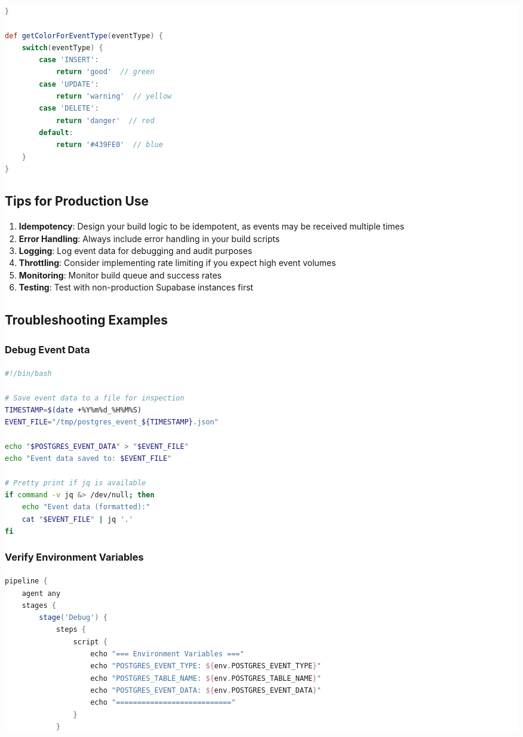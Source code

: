 ```groovy
}

def getColorForEventType(eventType) {
    switch(eventType) {
        case 'INSERT':
            return 'good'  // green
        case 'UPDATE':
            return 'warning'  // yellow
        case 'DELETE':
            return 'danger'  // red
        default:
            return '#439FE0'  // blue
    }
}
```

## Tips for Production Use

1. **Idempotency**: Design your build logic to be idempotent, as events may be received multiple times
2. **Error Handling**: Always include error handling in your build scripts
3. **Logging**: Log event data for debugging and audit purposes
4. **Throttling**: Consider implementing rate limiting if you expect high event volumes
5. **Monitoring**: Monitor build queue and success rates
6. **Testing**: Test with non-production Supabase instances first

## Troubleshooting Examples

### Debug Event Data

```bash
#!/bin/bash

# Save event data to a file for inspection
TIMESTAMP=$(date +%Y%m%d_%H%M%S)
EVENT_FILE="/tmp/postgres_event_${TIMESTAMP}.json"

echo "$POSTGRES_EVENT_DATA" > "$EVENT_FILE"
echo "Event data saved to: $EVENT_FILE"

# Pretty print if jq is available
if command -v jq &> /dev/null; then
    echo "Event data (formatted):"
    cat "$EVENT_FILE" | jq '.'
fi
```

### Verify Environment Variables

```groovy
pipeline {
    agent any
    stages {
        stage('Debug') {
            steps {
                script {
                    echo "=== Environment Variables ==="
                    echo "POSTGRES_EVENT_TYPE: ${env.POSTGRES_EVENT_TYPE}"
                    echo "POSTGRES_TABLE_NAME: ${env.POSTGRES_TABLE_NAME}"
                    echo "POSTGRES_EVENT_DATA: ${env.POSTGRES_EVENT_DATA}"
                    echo "==========================="
                }
            }
```